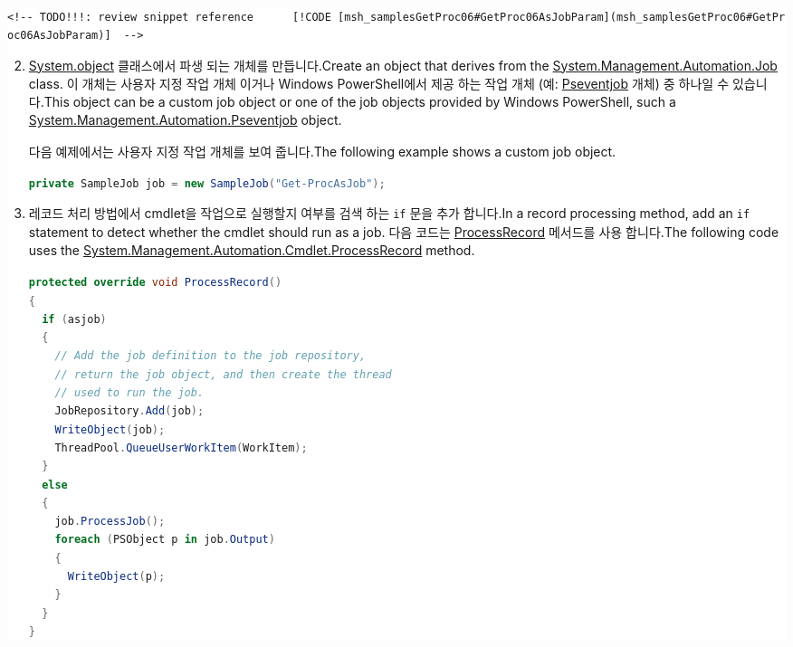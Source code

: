     <!-- TODO!!!: review snippet reference      [!CODE [msh_samplesGetProc06#GetProc06AsJobParam](msh_samplesGetProc06#GetProc06AsJobParam)]  -->

2. <span data-ttu-id="13cf1-109">[System.object](/dotnet/api/System.Management.Automation.Job) 클래스에서 파생 되는 개체를 만듭니다.</span><span class="sxs-lookup"><span data-stu-id="13cf1-109">Create an object that derives from the [System.Management.Automation.Job](/dotnet/api/System.Management.Automation.Job) class.</span></span> <span data-ttu-id="13cf1-110">이 개체는 사용자 지정 작업 개체 이거나 Windows PowerShell에서 제공 하는 작업 개체 (예: [Pseventjob](/dotnet/api/System.Management.Automation.PSEventJob) 개체) 중 하나일 수 있습니다.</span><span class="sxs-lookup"><span data-stu-id="13cf1-110">This object can be a custom job object or one of the job objects provided by Windows PowerShell, such a [System.Management.Automation.Pseventjob](/dotnet/api/System.Management.Automation.PSEventJob) object.</span></span>

    <span data-ttu-id="13cf1-111">다음 예제에서는 사용자 지정 작업 개체를 보여 줍니다.</span><span class="sxs-lookup"><span data-stu-id="13cf1-111">The following example shows a custom job object.</span></span>

    ```csharp
    private SampleJob job = new SampleJob("Get-ProcAsJob");
    ```

    <!-- TODO!!!: review snippet reference      [!CODE [msh_samplesGetProc06#GetProc06JobObject](msh_samplesGetProc06#GetProc06JobObject)]  -->

3. <span data-ttu-id="13cf1-112">레코드 처리 방법에서 cmdlet을 작업으로 실행할지 여부를 검색 하는 `if` 문을 추가 합니다.</span><span class="sxs-lookup"><span data-stu-id="13cf1-112">In a record processing method, add an `if` statement to detect whether the cmdlet should run as a job.</span></span> <span data-ttu-id="13cf1-113">다음 코드는 [ProcessRecord](/dotnet/api/System.Management.Automation.Cmdlet.ProcessRecord) 메서드를 사용 합니다.</span><span class="sxs-lookup"><span data-stu-id="13cf1-113">The following code uses the [System.Management.Automation.Cmdlet.ProcessRecord](/dotnet/api/System.Management.Automation.Cmdlet.ProcessRecord) method.</span></span>

    ```csharp
    protected override void ProcessRecord()
    {
      if (asjob)
      {
        // Add the job definition to the job repository,
        // return the job object, and then create the thread
        // used to run the job.
        JobRepository.Add(job);
        WriteObject(job);
        ThreadPool.QueueUserWorkItem(WorkItem);
      }
      else
      {
        job.ProcessJob();
        foreach (PSObject p in job.Output)
        {
          WriteObject(p);
        }
      }
    }
    ```

    <!-- TODO!!!: review snippet reference      [!CODE [msh_samplesGetProc06#GetProc06ProcessRecord](msh_samplesGetProc06#GetProc06ProcessRecord)]  -->
